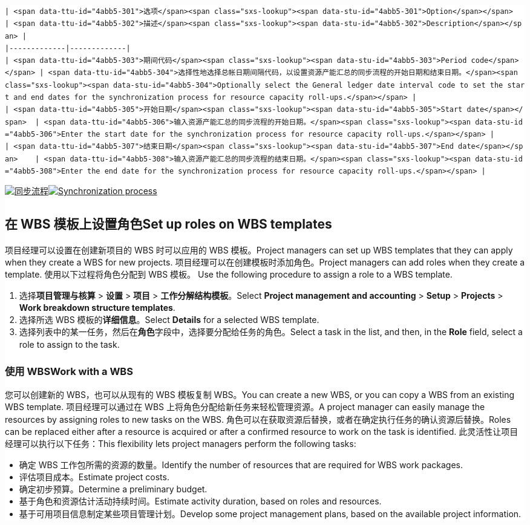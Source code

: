     | <span data-ttu-id="4abb5-301">选项</span><span class="sxs-lookup"><span data-stu-id="4abb5-301">Option</span></span>      | <span data-ttu-id="4abb5-302">描述</span><span class="sxs-lookup"><span data-stu-id="4abb5-302">Description</span></span> |
    |-------------|-------------|
    | <span data-ttu-id="4abb5-303">期间代码</span><span class="sxs-lookup"><span data-stu-id="4abb5-303">Period code</span></span> | <span data-ttu-id="4abb5-304">选择性地选择总帐日期间隔代码，以设置资源产能汇总的同步流程的开始日期和结束日期。</span><span class="sxs-lookup"><span data-stu-id="4abb5-304">Optionally select the General ledger date interval code to set the start and end dates for the synchronization process for resource capacity roll-ups.</span></span> |
    | <span data-ttu-id="4abb5-305">开始日期</span><span class="sxs-lookup"><span data-stu-id="4abb5-305">Start date</span></span>  | <span data-ttu-id="4abb5-306">输入资源产能汇总的同步流程的开始日期。</span><span class="sxs-lookup"><span data-stu-id="4abb5-306">Enter the start date for the synchronization process for resource capacity roll-ups.</span></span> |
    | <span data-ttu-id="4abb5-307">结束日期</span><span class="sxs-lookup"><span data-stu-id="4abb5-307">End date</span></span>    | <span data-ttu-id="4abb5-308">输入资源产能汇总的同步流程的结束日期。</span><span class="sxs-lookup"><span data-stu-id="4abb5-308">Enter the end date for the synchronization process for resource capacity roll-ups.</span></span> |

<span data-ttu-id="4abb5-309">[![同步流程](./media/projectresourcing09.jpg)](./media/projectresourcing09.jpg)</span><span class="sxs-lookup"><span data-stu-id="4abb5-309">[![Synchronization process](./media/projectresourcing09.jpg)](./media/projectresourcing09.jpg)</span></span>

## <a name="set-up-roles-on-wbs-templates"></a><span data-ttu-id="4abb5-310">在 WBS 模板上设置角色</span><span class="sxs-lookup"><span data-stu-id="4abb5-310">Set up roles on WBS templates</span></span>
<span data-ttu-id="4abb5-311">项目经理可以设置在创建新项目的 WBS 时可以应用的 WBS 模板。</span><span class="sxs-lookup"><span data-stu-id="4abb5-311">Project managers can set up WBS templates that they can apply when they create a WBS for new projects.</span></span> <span data-ttu-id="4abb5-312">项目经理可以在创建模板时添加角色。</span><span class="sxs-lookup"><span data-stu-id="4abb5-312">Project managers can add roles when they create a template.</span></span> <span data-ttu-id="4abb5-313">使用以下过程将角色分配到 WBS 模板。 </span><span class="sxs-lookup"><span data-stu-id="4abb5-313">Use the following procedure to assign a role to a WBS template.</span></span>

1. <span data-ttu-id="4abb5-314">选择**项目管理与核算** &gt; **设置** &gt; **项目** &gt; **工作分解结构模板**。</span><span class="sxs-lookup"><span data-stu-id="4abb5-314">Select **Project management and accounting** &gt; **Setup** &gt; **Projects** &gt; **Work breakdown structure templates**.</span></span>
2. <span data-ttu-id="4abb5-315">选择所选 WBS 模板的**详细信息**。</span><span class="sxs-lookup"><span data-stu-id="4abb5-315">Select **Details** for a selected WBS template.</span></span>
3. <span data-ttu-id="4abb5-316">选择列表中的某一任务，然后在**角色**字段中，选择要分配给任务的角色。</span><span class="sxs-lookup"><span data-stu-id="4abb5-316">Select a task in the list, and then, in the **Role** field, select a role to assign to the task.</span></span>

### <a name="work-with-a-wbs"></a><span data-ttu-id="4abb5-317">使用 WBS</span><span class="sxs-lookup"><span data-stu-id="4abb5-317">Work with a WBS</span></span>

<span data-ttu-id="4abb5-318">您可以创建新的 WBS，也可以从现有的 WBS 模板复制 WBS。</span><span class="sxs-lookup"><span data-stu-id="4abb5-318">You can create a new WBS, or you can copy a WBS from an existing WBS template.</span></span> <span data-ttu-id="4abb5-319">项目经理可以通过在 WBS 上将角色分配给新任务来轻松管理资源。</span><span class="sxs-lookup"><span data-stu-id="4abb5-319">A project manager can easily manage the resources by assigning roles to new tasks on the WBS.</span></span> <span data-ttu-id="4abb5-320">角色可以在获取资源后替换，或者在确定执行任务的确认资源后替换。</span><span class="sxs-lookup"><span data-stu-id="4abb5-320">Roles can be replaced either after a resource is acquired or after a confirmed resource to work on the task is identified.</span></span> <span data-ttu-id="4abb5-321">此灵活性让项目经理可以执行以下任务：</span><span class="sxs-lookup"><span data-stu-id="4abb5-321">This flexibility lets project managers perform the following tasks:</span></span>

- <span data-ttu-id="4abb5-322">确定 WBS 工作包所需的资源的数量。</span><span class="sxs-lookup"><span data-stu-id="4abb5-322">Identify the number of resources that are required for WBS work packages.</span></span>
- <span data-ttu-id="4abb5-323">评估项目成本。</span><span class="sxs-lookup"><span data-stu-id="4abb5-323">Estimate project costs.</span></span>
- <span data-ttu-id="4abb5-324">确定初步预算。</span><span class="sxs-lookup"><span data-stu-id="4abb5-324">Determine a preliminary budget.</span></span>
- <span data-ttu-id="4abb5-325">基于角色和资源估计活动持续时间。</span><span class="sxs-lookup"><span data-stu-id="4abb5-325">Estimate activity duration, based on roles and resources.</span></span>
- <span data-ttu-id="4abb5-326">基于可用项目信息制定某些项目管理计划。</span><span class="sxs-lookup"><span data-stu-id="4abb5-326">Develop some project management plans, based on the available project information.</span></span>
